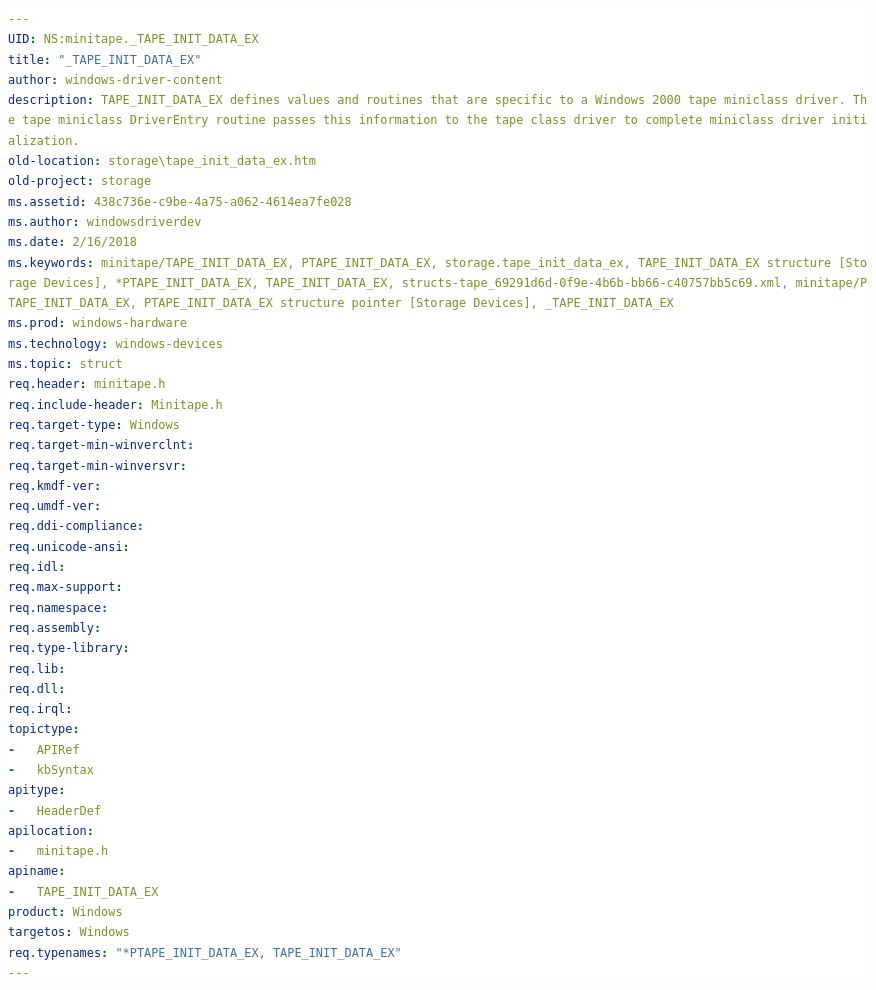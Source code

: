 ```yaml
---
UID: NS:minitape._TAPE_INIT_DATA_EX
title: "_TAPE_INIT_DATA_EX"
author: windows-driver-content
description: TAPE_INIT_DATA_EX defines values and routines that are specific to a Windows 2000 tape miniclass driver. The tape miniclass DriverEntry routine passes this information to the tape class driver to complete miniclass driver initialization.
old-location: storage\tape_init_data_ex.htm
old-project: storage
ms.assetid: 438c736e-c9be-4a75-a062-4614ea7fe028
ms.author: windowsdriverdev
ms.date: 2/16/2018
ms.keywords: minitape/TAPE_INIT_DATA_EX, PTAPE_INIT_DATA_EX, storage.tape_init_data_ex, TAPE_INIT_DATA_EX structure [Storage Devices], *PTAPE_INIT_DATA_EX, TAPE_INIT_DATA_EX, structs-tape_69291d6d-0f9e-4b6b-bb66-c40757bb5c69.xml, minitape/PTAPE_INIT_DATA_EX, PTAPE_INIT_DATA_EX structure pointer [Storage Devices], _TAPE_INIT_DATA_EX
ms.prod: windows-hardware
ms.technology: windows-devices
ms.topic: struct
req.header: minitape.h
req.include-header: Minitape.h
req.target-type: Windows
req.target-min-winverclnt: 
req.target-min-winversvr: 
req.kmdf-ver: 
req.umdf-ver: 
req.ddi-compliance: 
req.unicode-ansi: 
req.idl: 
req.max-support: 
req.namespace: 
req.assembly: 
req.type-library: 
req.lib: 
req.dll: 
req.irql: 
topictype:
-	APIRef
-	kbSyntax
apitype:
-	HeaderDef
apilocation:
-	minitape.h
apiname:
-	TAPE_INIT_DATA_EX
product: Windows
targetos: Windows
req.typenames: "*PTAPE_INIT_DATA_EX, TAPE_INIT_DATA_EX"
---
```
